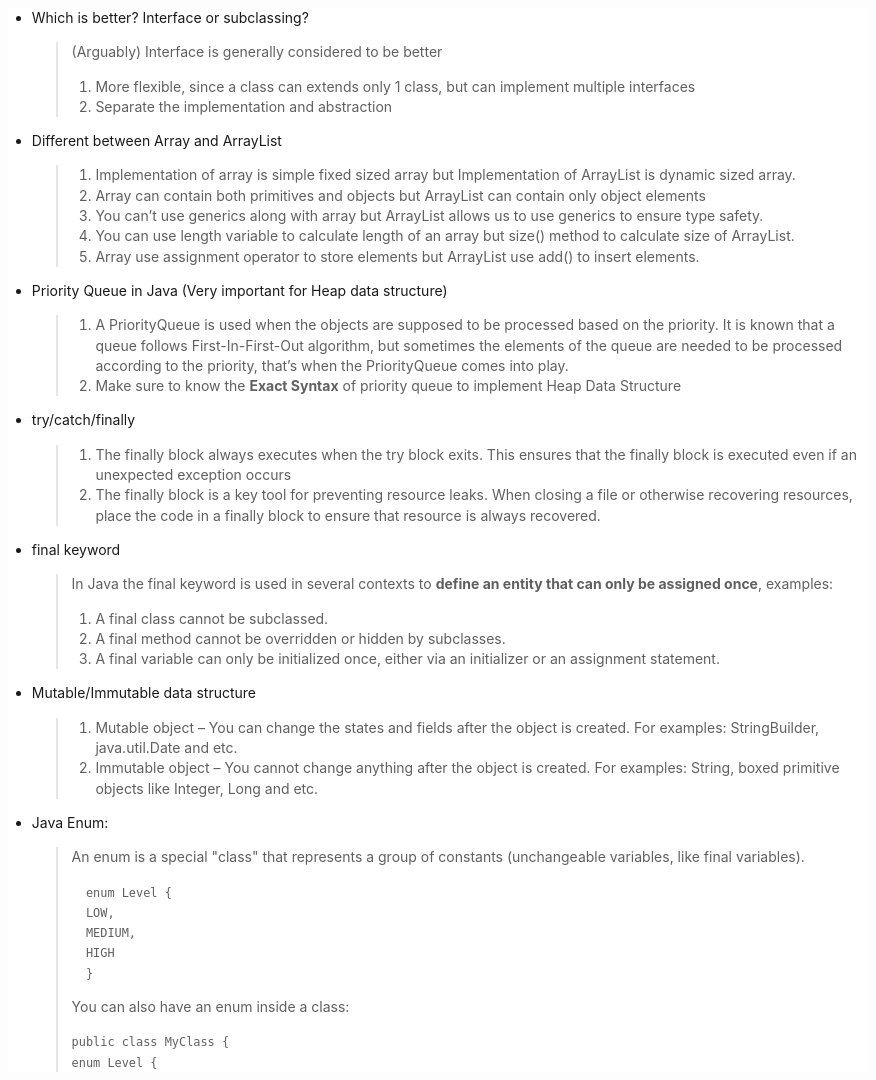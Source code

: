 - Which is better? Interface or subclassing?

  > (Arguably) Interface is generally considered to be better
  >
  > 1. More flexible, since a class can extends only 1 class, but can implement multiple interfaces
  > 2. Separate the implementation and abstraction

- Different between Array and ArrayList

  > 1. Implementation of array is simple fixed sized array but Implementation of ArrayList is dynamic sized array.
  > 2. Array can contain both primitives and objects but ArrayList can contain only object elements
  > 3. You can’t use generics along with array but ArrayList allows us to use generics to ensure type safety.
  > 4. You can use length variable to calculate length of an array but size() method to calculate size of ArrayList.
  > 5. Array use assignment operator to store elements but ArrayList use add() to insert elements.

- Priority Queue in Java (Very important for Heap data structure)

  > 1. A PriorityQueue is used when the objects are supposed to be processed based on the priority. It is known that a queue follows First-In-First-Out algorithm, but sometimes the elements of the queue are needed to be processed according to the priority, that’s when the PriorityQueue comes into play.
  > 2. Make sure to know the **Exact Syntax** of priority queue to implement Heap Data Structure

- try/catch/finally

  > 1. The finally block always executes when the try block exits. This ensures that the finally block is executed even if an unexpected exception occurs
  > 2. The finally block is a key tool for preventing resource leaks. When closing a file or otherwise recovering resources, place the code in a finally block to ensure that resource is always recovered.

- final keyword

  > In Java the final keyword is used in several contexts to **define an entity that can only be assigned once**, examples:
  >
  > 1. A final class cannot be subclassed.
  > 2. A final method cannot be overridden or hidden by subclasses.
  > 3. A final variable can only be initialized once, either via an initializer or an assignment statement.

- Mutable/Immutable data structure

  > 1. Mutable object – You can change the states and fields after the object is created. For examples: StringBuilder, java.util.Date and etc.
  > 2. Immutable object – You cannot change anything after the object is created. For examples: String, boxed primitive objects like Integer, Long and etc.

- Java Enum:

  > An enum is a special "class" that represents a group of constants (unchangeable variables, like final variables).
  >
  > ```
  >   enum Level {
  >   LOW,
  >   MEDIUM,
  >   HIGH
  >   }
  > ```
  >
  > You can also have an enum inside a class:
  >
  > ```
  > public class MyClass {
  > enum Level {